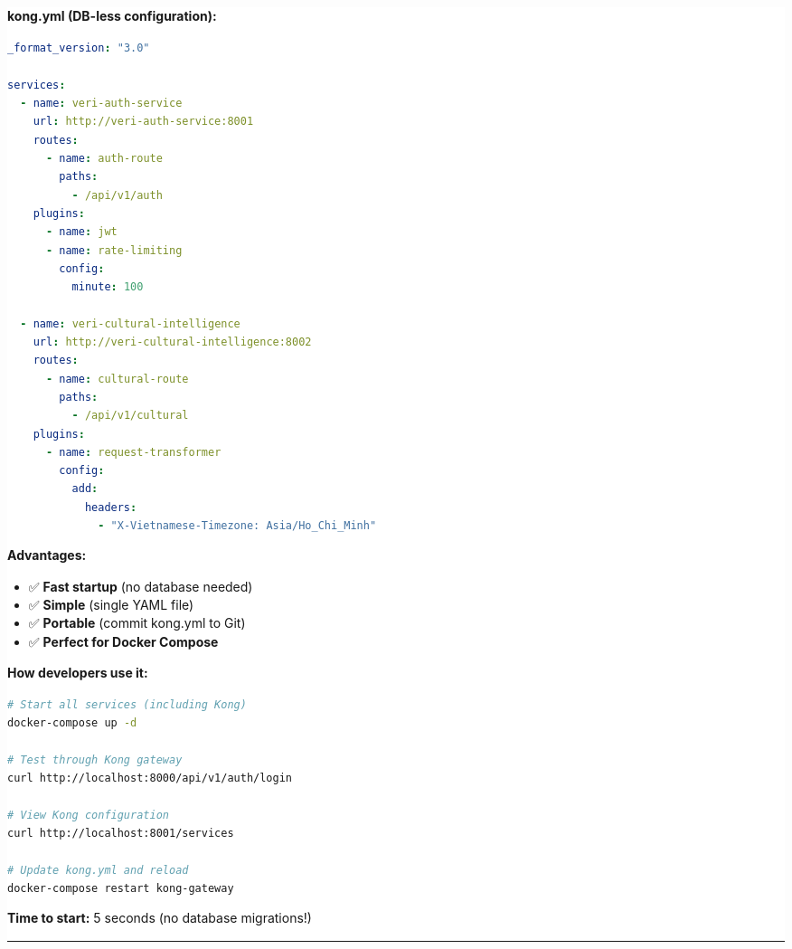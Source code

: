 **kong.yml (DB-less configuration):**
```yaml
_format_version: "3.0"

services:
  - name: veri-auth-service
    url: http://veri-auth-service:8001
    routes:
      - name: auth-route
        paths:
          - /api/v1/auth
    plugins:
      - name: jwt
      - name: rate-limiting
        config:
          minute: 100

  - name: veri-cultural-intelligence
    url: http://veri-cultural-intelligence:8002
    routes:
      - name: cultural-route
        paths:
          - /api/v1/cultural
    plugins:
      - name: request-transformer
        config:
          add:
            headers:
              - "X-Vietnamese-Timezone: Asia/Ho_Chi_Minh"
```

**Advantages:**
- ✅ **Fast startup** (no database needed)
- ✅ **Simple** (single YAML file)
- ✅ **Portable** (commit kong.yml to Git)
- ✅ **Perfect for Docker Compose**

**How developers use it:**
```bash
# Start all services (including Kong)
docker-compose up -d

# Test through Kong gateway
curl http://localhost:8000/api/v1/auth/login

# View Kong configuration
curl http://localhost:8001/services

# Update kong.yml and reload
docker-compose restart kong-gateway
```

**Time to start:** 5 seconds (no database migrations!)

---